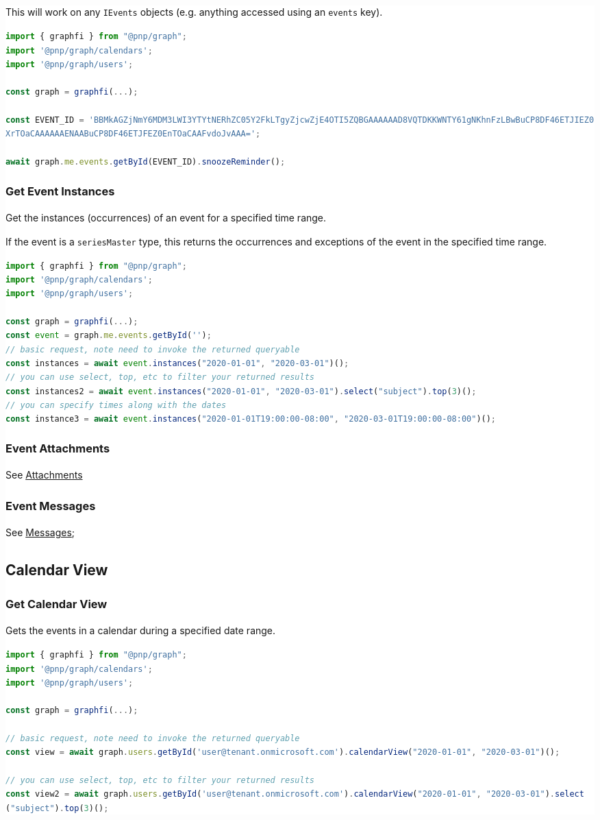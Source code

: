 This will work on any `IEvents` objects (e.g. anything accessed using an `events` key).

```TypeScript
import { graphfi } from "@pnp/graph";
import '@pnp/graph/calendars';
import '@pnp/graph/users';

const graph = graphfi(...);

const EVENT_ID = 'BBMkAGZjNmY6MDM3LWI3YTYtNERhZC05Y2FkLTgyZjcwZjE4OTI5ZQBGAAAAAAD8VQTDKKWNTY61gNKhnFzLBwBuCP8DF46ETJIEZ0XrTOaCAAAAAAENAABuCP8DF46ETJFEZ0EnTOaCAAFvdoJvAAA=';

await graph.me.events.getById(EVENT_ID).snoozeReminder();

```
### Get Event Instances

Get the instances (occurrences) of an event for a specified time range.

If the event is a `seriesMaster` type, this returns the occurrences and exceptions of the event in the specified time range.

```TypeScript
import { graphfi } from "@pnp/graph";
import '@pnp/graph/calendars';
import '@pnp/graph/users';

const graph = graphfi(...);
const event = graph.me.events.getById('');
// basic request, note need to invoke the returned queryable
const instances = await event.instances("2020-01-01", "2020-03-01")();
// you can use select, top, etc to filter your returned results
const instances2 = await event.instances("2020-01-01", "2020-03-01").select("subject").top(3)();
// you can specify times along with the dates
const instance3 = await event.instances("2020-01-01T19:00:00-08:00", "2020-03-01T19:00:00-08:00")(); 
```

### Event Attachments

See [Attachments](./attachments.md)

### Event Messages

See [Messages](./mail-messages.md);

## Calendar View
### Get Calendar View

Gets the events in a calendar during a specified date range.

```TypeScript
import { graphfi } from "@pnp/graph";
import '@pnp/graph/calendars';
import '@pnp/graph/users';

const graph = graphfi(...);

// basic request, note need to invoke the returned queryable
const view = await graph.users.getById('user@tenant.onmicrosoft.com').calendarView("2020-01-01", "2020-03-01")();

// you can use select, top, etc to filter your returned results
const view2 = await graph.users.getById('user@tenant.onmicrosoft.com').calendarView("2020-01-01", "2020-03-01").select("subject").top(3)();

```